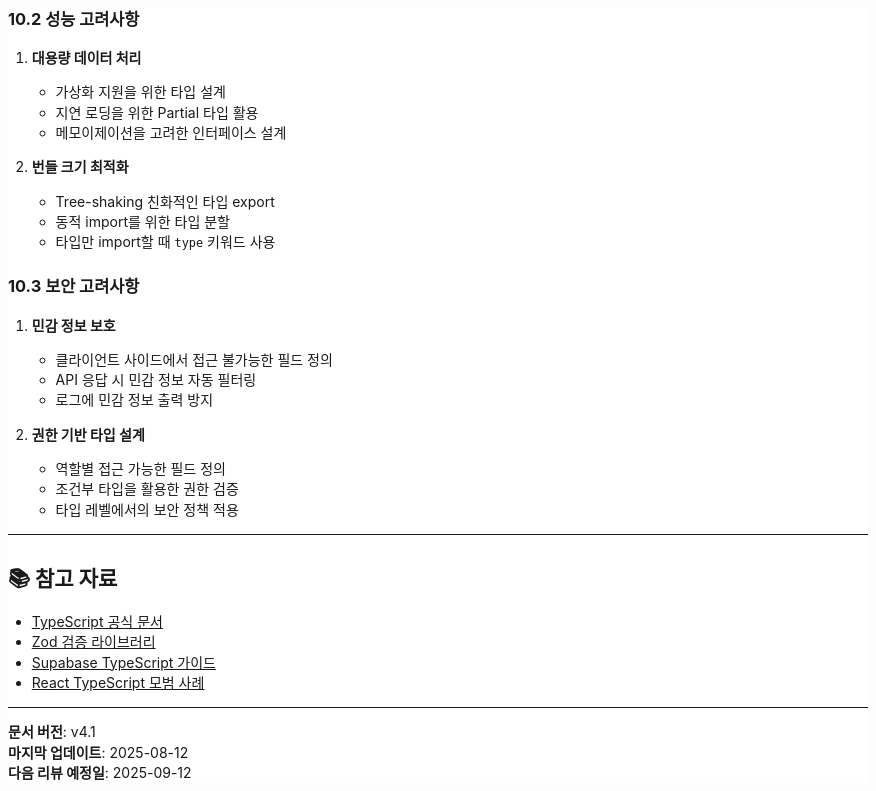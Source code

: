### 10.2 성능 고려사항

1. **대용량 데이터 처리**
   - 가상화 지원을 위한 타입 설계
   - 지연 로딩을 위한 Partial 타입 활용
   - 메모이제이션을 고려한 인터페이스 설계

2. **번들 크기 최적화**
   - Tree-shaking 친화적인 타입 export
   - 동적 import를 위한 타입 분할
   - 타입만 import할 때 `type` 키워드 사용

### 10.3 보안 고려사항

1. **민감 정보 보호**
   - 클라이언트 사이드에서 접근 불가능한 필드 정의
   - API 응답 시 민감 정보 자동 필터링
   - 로그에 민감 정보 출력 방지

2. **권한 기반 타입 설계**
   - 역할별 접근 가능한 필드 정의
   - 조건부 타입을 활용한 권한 검증
   - 타입 레벨에서의 보안 정책 적용

---

## 📚 참고 자료

- [TypeScript 공식 문서](https://www.typescriptlang.org/)
- [Zod 검증 라이브러리](https://github.com/colinhacks/zod)
- [Supabase TypeScript 가이드](https://supabase.com/docs/guides/api/generating-types)
- [React TypeScript 모범 사례](https://react-typescript-cheatsheet.netlify.app/)

---

**문서 버전**: v4.1  
**마지막 업데이트**: 2025-08-12  
**다음 리뷰 예정일**: 2025-09-12